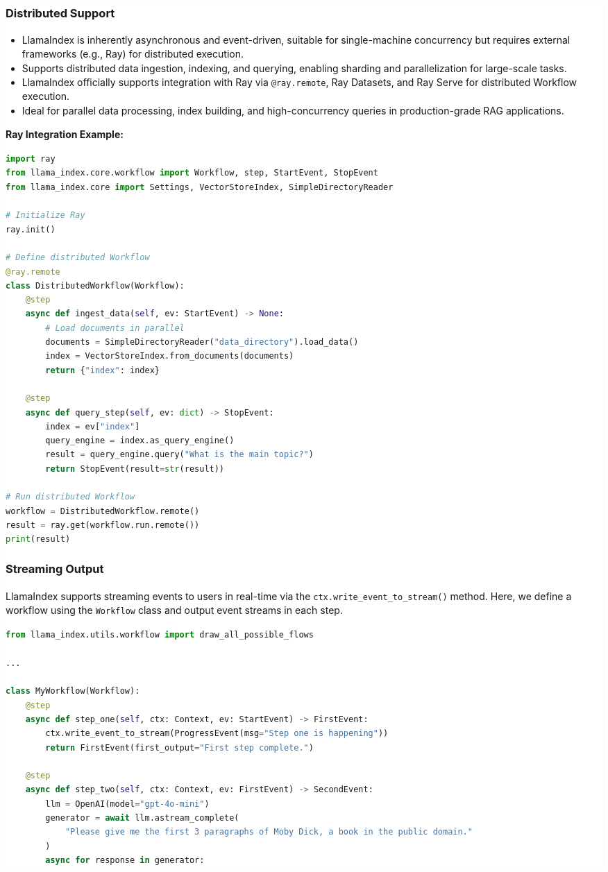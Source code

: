 ### Distributed Support
+ LlamaIndex is inherently asynchronous and event-driven, suitable for single-machine concurrency but requires external frameworks (e.g., Ray) for distributed execution.
+ Supports distributed data ingestion, indexing, and querying, enabling sharding and parallelization for large-scale tasks.
+ LlamaIndex officially supports integration with Ray via `@ray.remote`, Ray Datasets, and Ray Serve for distributed Workflow execution.
+ Ideal for parallel data processing, index building, and high-concurrency queries in production-grade RAG applications.

**Ray Integration Example:**

```python
import ray
from llama_index.core.workflow import Workflow, step, StartEvent, StopEvent
from llama_index.core import Settings, VectorStoreIndex, SimpleDirectoryReader

# Initialize Ray
ray.init()

# Define distributed Workflow
@ray.remote
class DistributedWorkflow(Workflow):
    @step
    async def ingest_data(self, ev: StartEvent) -> None:
        # Load documents in parallel
        documents = SimpleDirectoryReader("data_directory").load_data()
        index = VectorStoreIndex.from_documents(documents)
        return {"index": index}

    @step
    async def query_step(self, ev: dict) -> StopEvent:
        index = ev["index"]
        query_engine = index.as_query_engine()
        result = query_engine.query("What is the main topic?")
        return StopEvent(result=str(result))

# Run distributed Workflow
workflow = DistributedWorkflow.remote()
result = ray.get(workflow.run.remote())
print(result)
```

### Streaming Output
LlamaIndex supports streaming events to users in real-time via the `ctx.write_event_to_stream()` method. Here, we define a workflow using the `Workflow` class and output event streams in each step.

```python
from llama_index.utils.workflow import draw_all_possible_flows

...

class MyWorkflow(Workflow):
    @step
    async def step_one(self, ctx: Context, ev: StartEvent) -> FirstEvent:
        ctx.write_event_to_stream(ProgressEvent(msg="Step one is happening"))
        return FirstEvent(first_output="First step complete.")

    @step
    async def step_two(self, ctx: Context, ev: FirstEvent) -> SecondEvent:
        llm = OpenAI(model="gpt-4o-mini")
        generator = await llm.astream_complete(
            "Please give me the first 3 paragraphs of Moby Dick, a book in the public domain."
        )
        async for response in generator:
```